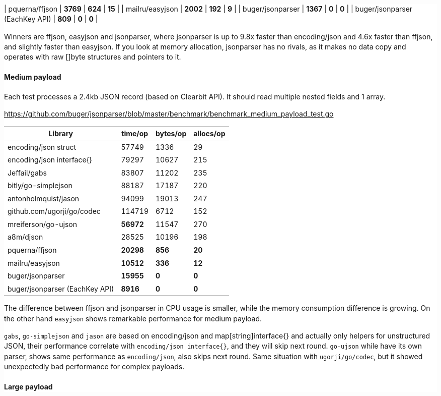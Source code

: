 | pquerna/ffjson                 | **3769** | **624**  | **15**    |
| mailru/easyjson                | **2002** | **192**  | **9**     |
| buger/jsonparser               | **1367** | **0**    | **0**     |
| buger/jsonparser (EachKey API) | **809**  | **0**    | **0**     |

Winners are ffjson, easyjson and jsonparser, where jsonparser is up to 9.8x faster than encoding/json and 4.6x faster than ffjson, and slightly faster than easyjson.
If you look at memory allocation, jsonparser has no rivals, as it makes no data copy and operates with raw []byte structures and pointers to it.

#### Medium payload

Each test processes a 2.4kb JSON record (based on Clearbit API).
It should read multiple nested fields and 1 array.

https://github.com/buger/jsonparser/blob/master/benchmark/benchmark_medium_payload_test.go

| Library                        | time/op   | bytes/op | allocs/op |
| ------------------------------ | --------- | -------- | --------- |
| encoding/json struct           | 57749     | 1336     | 29        |
| encoding/json interface{}      | 79297     | 10627    | 215       |
| Jeffail/gabs                   | 83807     | 11202    | 235       |
| bitly/go-simplejson            | 88187     | 17187    | 220       |
| antonholmquist/jason           | 94099     | 19013    | 247       |
| github.com/ugorji/go/codec     | 114719    | 6712     | 152       |
| mreiferson/go-ujson            | **56972** | 11547    | 270       |
| a8m/djson                      | 28525     | 10196    | 198       |
| pquerna/ffjson                 | **20298** | **856**  | **20**    |
| mailru/easyjson                | **10512** | **336**  | **12**    |
| buger/jsonparser               | **15955** | **0**    | **0**     |
| buger/jsonparser (EachKey API) | **8916**  | **0**    | **0**     |

The difference between ffjson and jsonparser in CPU usage is smaller, while the memory consumption difference is growing. On the other hand `easyjson` shows remarkable performance for medium payload.

`gabs`, `go-simplejson` and `jason` are based on encoding/json and map[string]interface{} and actually only helpers for unstructured JSON, their performance correlate with `encoding/json interface{}`, and they will skip next round.
`go-ujson` while have its own parser, shows same performance as `encoding/json`, also skips next round. Same situation with `ugorji/go/codec`, but it showed unexpectedly bad performance for complex payloads.

#### Large payload

